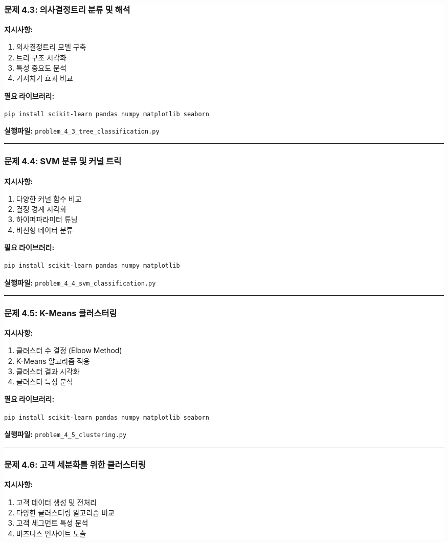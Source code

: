 ### 문제 4.3: 의사결정트리 분류 및 해석

**지시사항:**
1. 의사결정트리 모델 구축
2. 트리 구조 시각화
3. 특성 중요도 분석
4. 가지치기 효과 비교

**필요 라이브러리:**
```bash
pip install scikit-learn pandas numpy matplotlib seaborn
```

**실행파일:** `problem_4_3_tree_classification.py`

---

### 문제 4.4: SVM 분류 및 커널 트릭

**지시사항:**
1. 다양한 커널 함수 비교
2. 결정 경계 시각화
3. 하이퍼파라미터 튜닝
4. 비선형 데이터 분류

**필요 라이브러리:**
```bash
pip install scikit-learn pandas numpy matplotlib
```

**실행파일:** `problem_4_4_svm_classification.py`

---

### 문제 4.5: K-Means 클러스터링

**지시사항:**
1. 클러스터 수 결정 (Elbow Method)
2. K-Means 알고리즘 적용
3. 클러스터 결과 시각화
4. 클러스터 특성 분석

**필요 라이브러리:**
```bash
pip install scikit-learn pandas numpy matplotlib seaborn
```

**실행파일:** `problem_4_5_clustering.py`

---

### 문제 4.6: 고객 세분화를 위한 클러스터링

**지시사항:**
1. 고객 데이터 생성 및 전처리
2. 다양한 클러스터링 알고리즘 비교
3. 고객 세그먼트 특성 분석
4. 비즈니스 인사이트 도출

